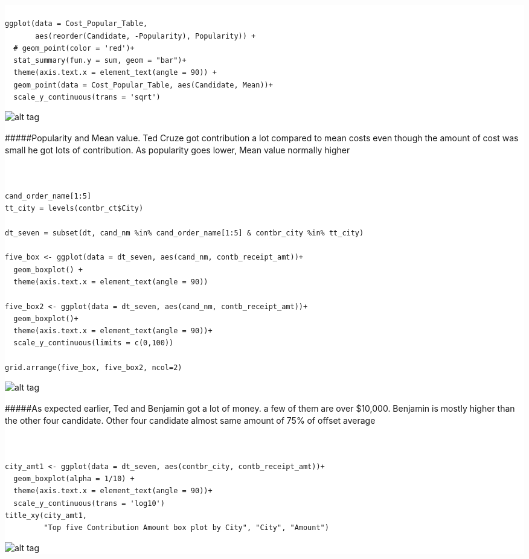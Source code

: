 ```{r}

ggplot(data = Cost_Popular_Table,
       aes(reorder(Candidate, -Popularity), Popularity)) +
  # geom_point(color = 'red')+
  stat_summary(fun.y = sum, geom = "bar")+
  theme(axis.text.x = element_text(angle = 90)) +
  geom_point(data = Cost_Popular_Table, aes(Candidate, Mean))+
  scale_y_continuous(trans = 'sqrt')
```
![alt tag](https://github.com/youngkil9999/Project4/blob/master/17.png)

#####Popularity and Mean value. Ted Cruze got contribution a lot compared to mean costs even though the amount of cost was small he got lots of contribution. As popularity goes lower, Mean value normally higher

```{r}


cand_order_name[1:5]
tt_city = levels(contbr_ct$City)

dt_seven = subset(dt, cand_nm %in% cand_order_name[1:5] & contbr_city %in% tt_city)

five_box <- ggplot(data = dt_seven, aes(cand_nm, contb_receipt_amt))+
  geom_boxplot() +
  theme(axis.text.x = element_text(angle = 90))

five_box2 <- ggplot(data = dt_seven, aes(cand_nm, contb_receipt_amt))+
  geom_boxplot()+
  theme(axis.text.x = element_text(angle = 90))+
  scale_y_continuous(limits = c(0,100))

grid.arrange(five_box, five_box2, ncol=2)
```
![alt tag](https://github.com/youngkil9999/Project4/blob/master/18.png)

#####As expected earlier, Ted and Benjamin got a lot of money. a few of them are over $10,000. Benjamin is mostly higher than the other four candidate. Other four candidate almost same amount of 75% of offset average

```{r}


city_amt1 <- ggplot(data = dt_seven, aes(contbr_city, contb_receipt_amt))+
  geom_boxplot(alpha = 1/10) +
  theme(axis.text.x = element_text(angle = 90))+
  scale_y_continuous(trans = 'log10')
title_xy(city_amt1,
         "Top five Contribution Amount box plot by City", "City", "Amount")

```
![alt tag](https://github.com/youngkil9999/Project4/blob/master/19.png)

